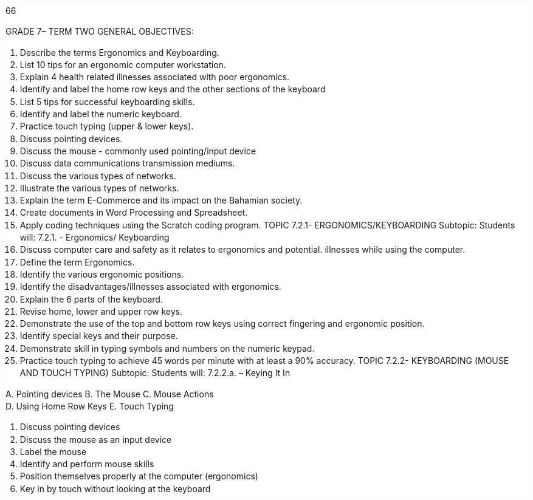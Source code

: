 
 
 
66 
 
GRADE 7– TERM TWO 
GENERAL OBJECTIVES: 
1. Describe the terms Ergonomics and Keyboarding. 
2. List 10 tips for an ergonomic computer workstation. 
3. Explain 4 health related illnesses associated with poor ergonomics. 
4. Identify and label the home row keys and the other sections of the keyboard 
5. List 5 tips for successful keyboarding skills. 
6. Identify and label the numeric keyboard. 
7. Practice touch typing (upper & lower keys). 
8. Discuss pointing devices. 
9. Discuss the mouse - commonly used pointing/input device 
10. Discuss data communications transmission mediums. 
11. Discuss the various types of networks. 
12. Illustrate the various types of networks. 
13. Explain the term E-Commerce and its impact on the Bahamian society. 
14. Create documents in Word Processing and Spreadsheet. 
15. Apply coding techniques using the Scratch coding program. 
TOPIC 7.2.1- ERGONOMICS/KEYBOARDING 
Subtopic: 
Students will: 
7.2.1. - Ergonomics/ 
Keyboarding 
1. Discuss computer care and safety as it relates to 
ergonomics and potential. illnesses while using 
the computer. 
2. Define the term Ergonomics. 
3. Identify the various ergonomic positions. 
4. Identify the disadvantages/illnesses associated 
with ergonomics. 
5. Explain the 6 parts of the keyboard. 
6. Revise home, lower and upper row keys. 
7. Demonstrate the use of the top and bottom row 
keys using correct fingering and ergonomic 
position. 
8. Identify special keys and their purpose. 
9. Demonstrate skill in typing symbols and numbers 
on the numeric keypad. 
10. Practice touch typing to achieve 45 words per 
minute with at least a 90% accuracy. 
TOPIC 7.2.2- KEYBOARDING (MOUSE AND TOUCH TYPING) 
Subtopic: 
Students will: 
7.2.2.a. – Keying It In 
 
A. Pointing devices 
B. The Mouse 
C. Mouse Actions  
D. Using Home Row Keys 
E. Touch Typing 
1. Discuss pointing devices 
2. Discuss the mouse as an input device  
3. Label the mouse 
4. Identify and perform mouse skills  
5. Position themselves properly at the computer 
(ergonomics) 
6. Key in by touch without looking at the keyboard 
